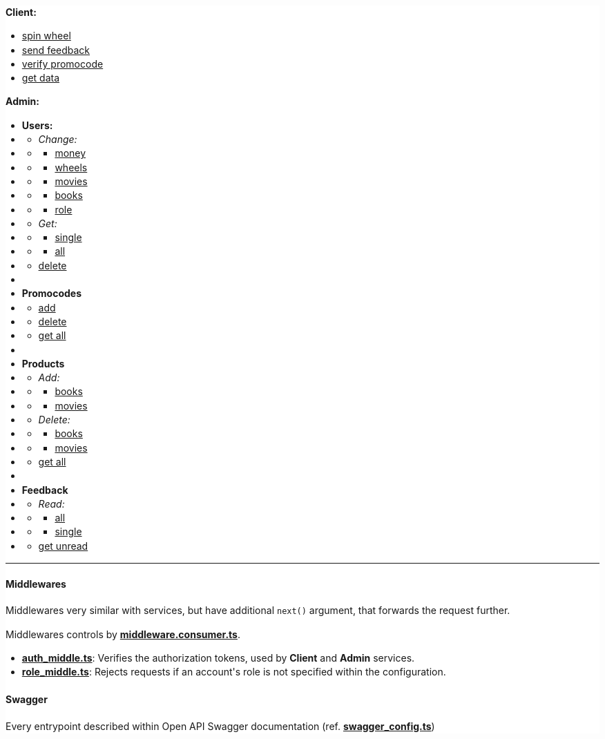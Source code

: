 **Client:**
- [spin wheel](backend/src/services/client/spinWheel.ts)
- [send feedback](backend/src/services/client/sendFeedback.ts)
- [verify promocode](backend/src/services/client/verifyPromocode.ts)
- [get data](backend/src/services/client/getData.ts)

**Admin:**
- **Users:**
- - *Change:*
- - - [money](backend/src/services/admin/users/usersChangeMoney.ts)
- - - [wheels](backend/src/services/admin/users/usersChangeWheels.ts)
- - - [movies](backend/src/services/admin/users/usersChangeMovies.ts)
- - - [books](backend/src/services/admin/users/usersChangeBooks.ts)
- - - [role](backend/src/services/admin/users/usersChangeRole.ts)
- - *Get:*
- - - [single](backend/src/services/admin/users/usersGetSingle.ts)
- - - [all](backend/src/services/admin/users/usersGetAll.ts)
- - [delete](backend/src/services/admin/users/usersDelete.ts)
-
- **Promocodes**
- - [add](backend/src/services/admin/promocodes/promocodesAdd.ts)
- - [delete](backend/src/services/admin/promocodes/promocodesDelete.ts)
- - [get all](backend/src/services/admin/promocodes/promocodesGet.ts)
- 
- **Products**
- - *Add:*
- - - [books](backend/src/services/admin/products/productsAddBooks.ts)
- - - [movies](backend/src/services/admin/products/productsAddMovies.ts)
- - *Delete:*
- - - [books](backend/src/services/admin/products/productsDeleteBooks.ts)
- - - [movies](backend/src/services/admin/products/productsDeleteMovies.ts)
- - [get all](backend/src/services/admin/products/productsGet.ts)
- 
- **Feedback**
- - *Read:*
- - - [all](backend/src/services/admin/feedback/feedbackReadAll.ts)
- - - [single](backend/src/services/admin/feedback/feedbackReadSingle.ts)
- - [get unread](backend/src/services/admin/feedback/feedbackGetUnread.ts)

--- 
#### Middlewares
Middlewares very similar with services, but have additional `next()` argument, that forwards the request further.

Middlewares controls by **[middleware.consumer.ts](backend/src/middleware/middleware.consumer.ts)**.

- **[auth_middle.ts](backend/src/middleware/auth_middle.ts)**: Verifies the authorization tokens, used by **Client** and **Admin** services.
- **[role_middle.ts](backend/src/middleware/role_middle.ts)**: Rejects requests if an account's role is not specified within the configuration.
#### Swagger
Every entrypoint described within Open API Swagger documentation
(ref. **[swagger_config.ts](backend/src/swagger_config.ts)**)